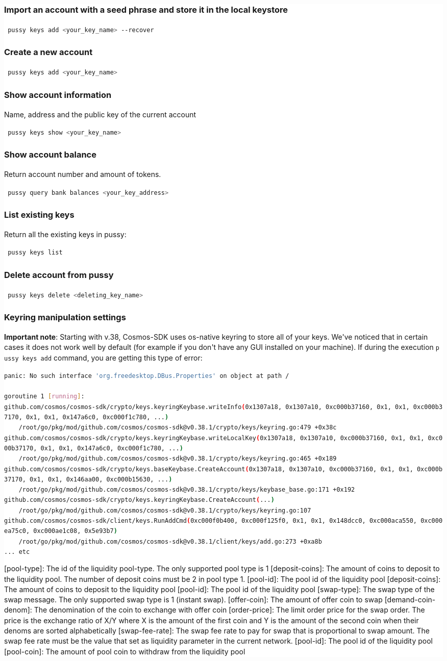 ### Import an account with a seed phrase and store it in the local keystore

```bash
 pussy keys add <your_key_name> --recover
```

### Create a new account

```bash
 pussy keys add <your_key_name>
```

### Show account information

Name, address and the public key of the current account

```bash
 pussy keys show <your_key_name>
```

### Show account balance

Return account number and amount of tokens.

```bash
 pussy query bank balances <your_key_address>
```

### List existing keys

Return all the existing keys in pussy:

```bash
 pussy keys list
```

### Delete account from pussy

```bash
 pussy keys delete <deleting_key_name>
```

### Keyring manipulation settings

**Important note**: Starting with v.38, Cosmos-SDK uses os-native keyring to store all of your keys. We've noticed that in certain cases it does not work well by default (for example if you don't have any GUI installed on your machine). If during the execution `pussy keys add` command, you are getting this type of error:

```bash
panic: No such interface 'org.freedesktop.DBus.Properties' on object at path /

goroutine 1 [running]:
github.com/cosmos/cosmos-sdk/crypto/keys.keyringKeybase.writeInfo(0x1307a18, 0x1307a10, 0xc000b37160, 0x1, 0x1, 0xc000b37170, 0x1, 0x1, 0x147a6c0, 0xc000f1c780, ...)
    /root/go/pkg/mod/github.com/cosmos/cosmos-sdk@v0.38.1/crypto/keys/keyring.go:479 +0x38c
github.com/cosmos/cosmos-sdk/crypto/keys.keyringKeybase.writeLocalKey(0x1307a18, 0x1307a10, 0xc000b37160, 0x1, 0x1, 0xc000b37170, 0x1, 0x1, 0x147a6c0, 0xc000f1c780, ...)
    /root/go/pkg/mod/github.com/cosmos/cosmos-sdk@v0.38.1/crypto/keys/keyring.go:465 +0x189
github.com/cosmos/cosmos-sdk/crypto/keys.baseKeybase.CreateAccount(0x1307a18, 0x1307a10, 0xc000b37160, 0x1, 0x1, 0xc000b37170, 0x1, 0x1, 0x146aa00, 0xc000b15630, ...)
    /root/go/pkg/mod/github.com/cosmos/cosmos-sdk@v0.38.1/crypto/keys/keybase_base.go:171 +0x192
github.com/cosmos/cosmos-sdk/crypto/keys.keyringKeybase.CreateAccount(...)
    /root/go/pkg/mod/github.com/cosmos/cosmos-sdk@v0.38.1/crypto/keys/keyring.go:107
github.com/cosmos/cosmos-sdk/client/keys.RunAddCmd(0xc000f0b400, 0xc000f125f0, 0x1, 0x1, 0x148dcc0, 0xc000aca550, 0xc000ea75c0, 0xc000ae1c08, 0x5e93b7)
    /root/go/pkg/mod/github.com/cosmos/cosmos-sdk@v0.38.1/client/keys/add.go:273 +0xa8b
... etc
```

[pool-type]: The id of the liquidity pool-type. The only supported pool type is 1
[deposit-coins]: The amount of coins to deposit to the liquidity pool. The number of deposit coins must be 2 in pool type 1.
[pool-id]: The pool id of the liquidity pool
[deposit-coins]: The amount of coins to deposit to the liquidity pool
[pool-id]: The pool id of the liquidity pool
[swap-type]: The swap type of the swap message. The only supported swap type is 1 (instant swap).
[offer-coin]: The amount of offer coin to swap
[demand-coin-denom]: The denomination of the coin to exchange with offer coin
[order-price]: The limit order price for the swap order. The price is the exchange ratio of X/Y where X is the amount of the first coin and Y is the amount of the second coin when their denoms are sorted alphabetically
[swap-fee-rate]: The swap fee rate to pay for swap that is proportional to swap amount. The swap fee rate must be the value that set as liquidity parameter in the current network.
[pool-id]: The pool id of the liquidity pool
[pool-coin]: The amount of pool coin to withdraw from the liquidity pool